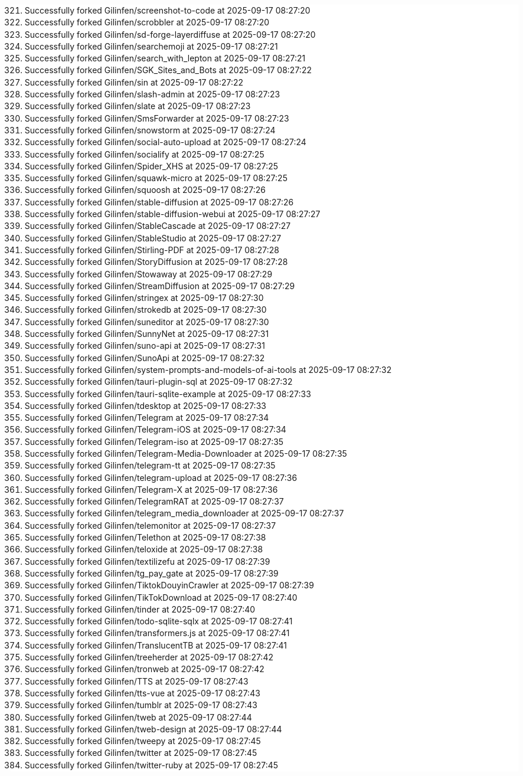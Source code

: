 321. Successfully forked Gilinfen/screenshot-to-code at 2025-09-17 08:27:20
322. Successfully forked Gilinfen/scrobbler at 2025-09-17 08:27:20
323. Successfully forked Gilinfen/sd-forge-layerdiffuse at 2025-09-17 08:27:20
324. Successfully forked Gilinfen/searchemoji at 2025-09-17 08:27:21
325. Successfully forked Gilinfen/search_with_lepton at 2025-09-17 08:27:21
326. Successfully forked Gilinfen/SGK_Sites_and_Bots at 2025-09-17 08:27:22
327. Successfully forked Gilinfen/sin at 2025-09-17 08:27:22
328. Successfully forked Gilinfen/slash-admin at 2025-09-17 08:27:23
329. Successfully forked Gilinfen/slate at 2025-09-17 08:27:23
330. Successfully forked Gilinfen/SmsForwarder at 2025-09-17 08:27:23
331. Successfully forked Gilinfen/snowstorm at 2025-09-17 08:27:24
332. Successfully forked Gilinfen/social-auto-upload at 2025-09-17 08:27:24
333. Successfully forked Gilinfen/socialify at 2025-09-17 08:27:25
334. Successfully forked Gilinfen/Spider_XHS at 2025-09-17 08:27:25
335. Successfully forked Gilinfen/squawk-micro at 2025-09-17 08:27:25
336. Successfully forked Gilinfen/squoosh at 2025-09-17 08:27:26
337. Successfully forked Gilinfen/stable-diffusion at 2025-09-17 08:27:26
338. Successfully forked Gilinfen/stable-diffusion-webui at 2025-09-17 08:27:27
339. Successfully forked Gilinfen/StableCascade at 2025-09-17 08:27:27
340. Successfully forked Gilinfen/StableStudio at 2025-09-17 08:27:27
341. Successfully forked Gilinfen/Stirling-PDF at 2025-09-17 08:27:28
342. Successfully forked Gilinfen/StoryDiffusion at 2025-09-17 08:27:28
343. Successfully forked Gilinfen/Stowaway at 2025-09-17 08:27:29
344. Successfully forked Gilinfen/StreamDiffusion at 2025-09-17 08:27:29
345. Successfully forked Gilinfen/stringex at 2025-09-17 08:27:30
346. Successfully forked Gilinfen/strokedb at 2025-09-17 08:27:30
347. Successfully forked Gilinfen/suneditor at 2025-09-17 08:27:30
348. Successfully forked Gilinfen/SunnyNet at 2025-09-17 08:27:31
349. Successfully forked Gilinfen/suno-api at 2025-09-17 08:27:31
350. Successfully forked Gilinfen/SunoApi at 2025-09-17 08:27:32
351. Successfully forked Gilinfen/system-prompts-and-models-of-ai-tools at 2025-09-17 08:27:32
352. Successfully forked Gilinfen/tauri-plugin-sql at 2025-09-17 08:27:32
353. Successfully forked Gilinfen/tauri-sqlite-example at 2025-09-17 08:27:33
354. Successfully forked Gilinfen/tdesktop at 2025-09-17 08:27:33
355. Successfully forked Gilinfen/Telegram at 2025-09-17 08:27:34
356. Successfully forked Gilinfen/Telegram-iOS at 2025-09-17 08:27:34
357. Successfully forked Gilinfen/Telegram-iso at 2025-09-17 08:27:35
358. Successfully forked Gilinfen/Telegram-Media-Downloader at 2025-09-17 08:27:35
359. Successfully forked Gilinfen/telegram-tt at 2025-09-17 08:27:35
360. Successfully forked Gilinfen/telegram-upload at 2025-09-17 08:27:36
361. Successfully forked Gilinfen/Telegram-X at 2025-09-17 08:27:36
362. Successfully forked Gilinfen/TelegramRAT at 2025-09-17 08:27:37
363. Successfully forked Gilinfen/telegram_media_downloader at 2025-09-17 08:27:37
364. Successfully forked Gilinfen/telemonitor at 2025-09-17 08:27:37
365. Successfully forked Gilinfen/Telethon at 2025-09-17 08:27:38
366. Successfully forked Gilinfen/teloxide at 2025-09-17 08:27:38
367. Successfully forked Gilinfen/textilizefu at 2025-09-17 08:27:39
368. Successfully forked Gilinfen/tg_pay_gate at 2025-09-17 08:27:39
369. Successfully forked Gilinfen/TiktokDouyinCrawler at 2025-09-17 08:27:39
370. Successfully forked Gilinfen/TikTokDownload at 2025-09-17 08:27:40
371. Successfully forked Gilinfen/tinder at 2025-09-17 08:27:40
372. Successfully forked Gilinfen/todo-sqlite-sqlx at 2025-09-17 08:27:41
373. Successfully forked Gilinfen/transformers.js at 2025-09-17 08:27:41
374. Successfully forked Gilinfen/TranslucentTB at 2025-09-17 08:27:41
375. Successfully forked Gilinfen/treeherder at 2025-09-17 08:27:42
376. Successfully forked Gilinfen/tronweb at 2025-09-17 08:27:42
377. Successfully forked Gilinfen/TTS at 2025-09-17 08:27:43
378. Successfully forked Gilinfen/tts-vue at 2025-09-17 08:27:43
379. Successfully forked Gilinfen/tumblr at 2025-09-17 08:27:43
380. Successfully forked Gilinfen/tweb at 2025-09-17 08:27:44
381. Successfully forked Gilinfen/tweb-design at 2025-09-17 08:27:44
382. Successfully forked Gilinfen/tweepy at 2025-09-17 08:27:45
383. Successfully forked Gilinfen/twitter at 2025-09-17 08:27:45
384. Successfully forked Gilinfen/twitter-ruby at 2025-09-17 08:27:45